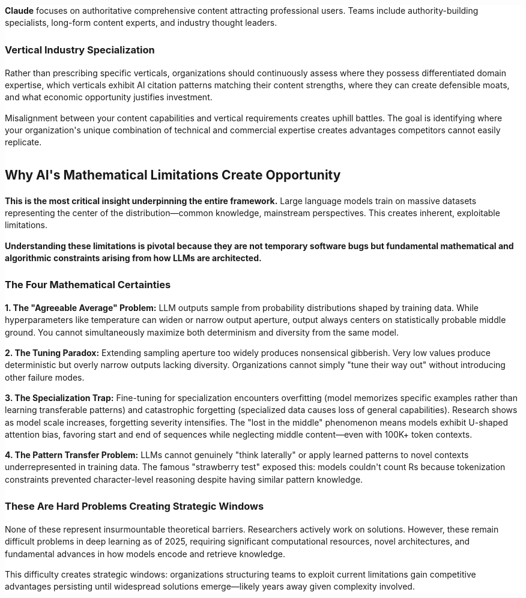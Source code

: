**Claude** focuses on authoritative comprehensive content attracting professional users. Teams include authority-building specialists, long-form content experts, and industry thought leaders.

### Vertical Industry Specialization

Rather than prescribing specific verticals, organizations should continuously assess where they possess differentiated domain expertise, which verticals exhibit AI citation patterns matching their content strengths, where they can create defensible moats, and what economic opportunity justifies investment.

Misalignment between your content capabilities and vertical requirements creates uphill battles. The goal is identifying where your organization's unique combination of technical and commercial expertise creates advantages competitors cannot easily replicate.

## Why AI's Mathematical Limitations Create Opportunity

**This is the most critical insight underpinning the entire framework.** Large language models train on massive datasets representing the center of the distribution—common knowledge, mainstream perspectives. This creates inherent, exploitable limitations.

**Understanding these limitations is pivotal because they are not temporary software bugs but fundamental mathematical and algorithmic constraints arising from how LLMs are architected.**

### The Four Mathematical Certainties

**1. The "Agreeable Average" Problem:** LLM outputs sample from probability distributions shaped by training data. While hyperparameters like temperature can widen or narrow output aperture, output always centers on statistically probable middle ground. You cannot simultaneously maximize both determinism and diversity from the same model.

**2. The Tuning Paradox:** Extending sampling aperture too widely produces nonsensical gibberish. Very low values produce deterministic but overly narrow outputs lacking diversity. Organizations cannot simply "tune their way out" without introducing other failure modes.

**3. The Specialization Trap:** Fine-tuning for specialization encounters overfitting (model memorizes specific examples rather than learning transferable patterns) and catastrophic forgetting (specialized data causes loss of general capabilities). Research shows as model scale increases, forgetting severity intensifies. The "lost in the middle" phenomenon means models exhibit U-shaped attention bias, favoring start and end of sequences while neglecting middle content—even with 100K+ token contexts.

**4. The Pattern Transfer Problem:** LLMs cannot genuinely "think laterally" or apply learned patterns to novel contexts underrepresented in training data. The famous "strawberry test" exposed this: models couldn't count Rs because tokenization constraints prevented character-level reasoning despite having similar pattern knowledge.

### These Are Hard Problems Creating Strategic Windows

None of these represent insurmountable theoretical barriers. Researchers actively work on solutions. However, these remain difficult problems in deep learning as of 2025, requiring significant computational resources, novel architectures, and fundamental advances in how models encode and retrieve knowledge.

This difficulty creates strategic windows: organizations structuring teams to exploit current limitations gain competitive advantages persisting until widespread solutions emerge—likely years away given complexity involved.
